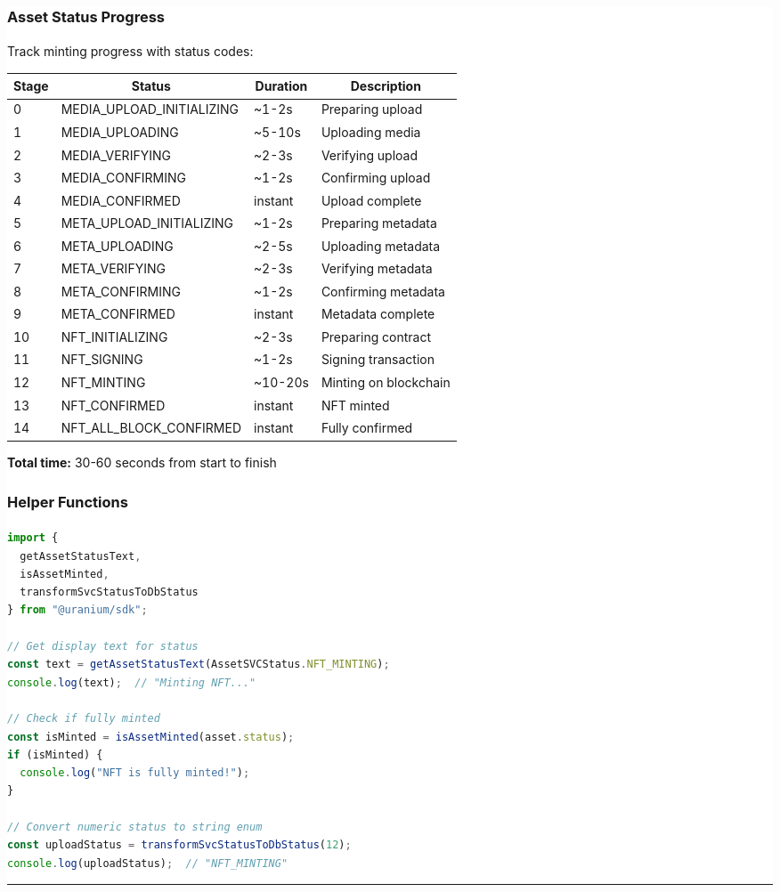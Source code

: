 ### Asset Status Progress

Track minting progress with status codes:

| Stage | Status | Duration | Description |
|-------|--------|----------|-------------|
| 0 | MEDIA_UPLOAD_INITIALIZING | ~1-2s | Preparing upload |
| 1 | MEDIA_UPLOADING | ~5-10s | Uploading media |
| 2 | MEDIA_VERIFYING | ~2-3s | Verifying upload |
| 3 | MEDIA_CONFIRMING | ~1-2s | Confirming upload |
| 4 | MEDIA_CONFIRMED | instant | Upload complete |
| 5 | META_UPLOAD_INITIALIZING | ~1-2s | Preparing metadata |
| 6 | META_UPLOADING | ~2-5s | Uploading metadata |
| 7 | META_VERIFYING | ~2-3s | Verifying metadata |
| 8 | META_CONFIRMING | ~1-2s | Confirming metadata |
| 9 | META_CONFIRMED | instant | Metadata complete |
| 10 | NFT_INITIALIZING | ~2-3s | Preparing contract |
| 11 | NFT_SIGNING | ~1-2s | Signing transaction |
| 12 | NFT_MINTING | ~10-20s | Minting on blockchain |
| 13 | NFT_CONFIRMED | instant | NFT minted |
| 14 | NFT_ALL_BLOCK_CONFIRMED | instant | Fully confirmed |

**Total time:** 30-60 seconds from start to finish

### Helper Functions

```typescript
import {
  getAssetStatusText,
  isAssetMinted,
  transformSvcStatusToDbStatus
} from "@uranium/sdk";

// Get display text for status
const text = getAssetStatusText(AssetSVCStatus.NFT_MINTING);
console.log(text);  // "Minting NFT..."

// Check if fully minted
const isMinted = isAssetMinted(asset.status);
if (isMinted) {
  console.log("NFT is fully minted!");
}

// Convert numeric status to string enum
const uploadStatus = transformSvcStatusToDbStatus(12);
console.log(uploadStatus);  // "NFT_MINTING"
```

---